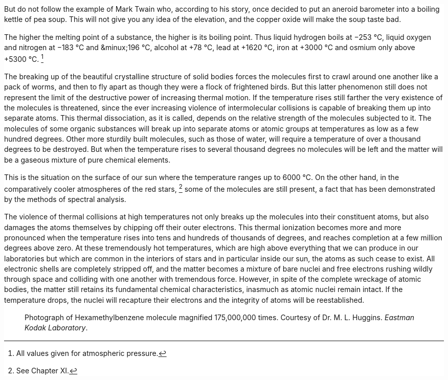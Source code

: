 
But do not follow the example of Mark Twain who, according to his story, once decided to put an aneroid barometer into a boiling kettle of pea soup.
This will not give you any idea of the elevation, and the copper oxide will make the soup taste bad.

The higher the melting point of a substance, the higher is its boiling point.
Thus liquid hydrogen boils at &minus;253&nbsp;&deg;C, liquid oxygen and nitrogen at &minus;183&nbsp;&deg;C and &minux;196&nbsp;&deg;C,
alcohol at +78&nbsp;&deg;C, lead at +1620&nbsp;&deg;C, iron at +3000&nbsp;&deg;C and osmium only above +5300&nbsp;&deg;C. [^1]


The breaking up of the beautiful crystalline structure of solid bodies forces the molecules first to crawl around one another like a pack of worms, and then to fly apart as though they were a flock of frightened birds.
But this latter phenomenon still does not represent the limit of the destructive power of increasing thermal motion.
If the temperature rises still farther the very existence of the molecules is threatened, since the ever increasing violence of intermolecular collisions is capable of breaking them up into separate atoms.
This thermal dissociation, as it is called, depends on the relative strength of the molecules subjected to it.
The molecules of some organic substances will break up into separate atoms or atomic groups at temperatures as low as a few hundred degrees.
Other more sturdily built molecules, such as those of water, will require a temperature of over a thousand degrees to be destroyed.
But when the temperature rises to several thousand degrees no molecules will be left and the matter will be a gaseous mixture of pure chemical elements.


This is the situation on the surface of our sun where the temperature ranges up to 6000&nbsp;&deg;C.
On the other hand, in the comparatively cooler atmospheres of the red stars, [^2] some of the molecules are still present, a fact that has been demonstrated by the methods of spectral analysis.

The violence of thermal collisions at high temperatures not only breaks up the molecules into their constituent atoms, but also damages the atoms themselves by chipping off their outer electrons.
This thermal ionization becomes more and more pronounced when the temperature rises into tens and hundreds of thousands of degrees, and reaches completion at a few million degrees above zero.
At these tremendously hot temperatures, which are high above everything that we can produce in our laboratories but which are common in the interiors of stars and in particular inside our sun, the atoms as such cease to exist.
All electronic shells are completely stripped off, and the matter becomes a mixture of bare nuclei and free electrons rushing wildly through space and colliding with one another with tremendous force.
However, in spite of the complete wreckage of atomic bodies, the matter still retains its fundamental chemical characteristics, inasmuch as atomic nuclei remain intact.
If the temperature drops, the nuclei will recapture their electrons and the integrity of atoms will be reestablished.

<figure>
<figcaption>
    Photograph of Hexamethylbenzene molecule magnified 175,000,000 times.
    Courtesy of Dr. M. L. Huggins. <em>Eastman Kodak Laboratory</em>.
</figcaption>
</figure>


[^1]: All values given for atmospheric pressure.
[^2]: See Chapter XI.
[^3]: When we bring a metal wire to a high temperature, the thermal motion of electrons in its inside becomes more violent and some of them come out through the surface. This is the phenomenon used in electron tubes and familiar to all radio amateurs.
[^4]: We omit here the complications arising from the presence of the &ldquo;joker,&rdquo; an extra card which can be substituted for any other card according to the desire of the player.
[^5]: Use a logarithmic table or slide rule if you can!
[^6]: This exception was, of course, a Hungarian mathematician (see the beginning of the first chapter of this book).
[^7]: The circumference of a circle with the radius 1 is <span class="math">&pi;</span>; times its diameter or <span class="math">2&pi;</span>. Thus the length of one quadrant of a circle is <span class="math">2&pi;/4</span> or <span class="math">&pi;/2</span>.
[^8]: In fact, owing to large distances between separate molecules of the gas, the space is not at all crowded and the presence of a large number of molecules in a given volume does not at ail prevent the entrance of new molecules.
[^9]: A room 10 feet by 15 feet, with a 9 feet ceiling has a volume of 1350 feet cubed, or <span class="math">5&times; 10<sup>7</sup></span> centimeter cubed, thus containing <span class="math">5 &times; 10<sup>&minus;23</sup></span> gram of air. Since the average mass of air molecules is <span class="math">3 &times; 1.66 &times; 10<sup>&minus;24</sup> gram = 5 &times; 10<sup>&minus;23</sup> gram</span>, the total number of molecules is <span class="math">5&times;10<sup>4<sup>/3&times;10<sup>&minus;25</sup> = 10<sup>27</sup></span>. (<span class="math">&sim;</span> means: approximately equal to.)
[^10]: We must consider this half-and-half distribution, since the possibility that all molecules move in the same direction is ruled out by the mechanical law of the conservation of momentum.
[^11]: Called so in contrast to the &ldquo;perpetual motion motor of the first kind&rdquo; which violates the law of conservation of energy working without any energy supply.